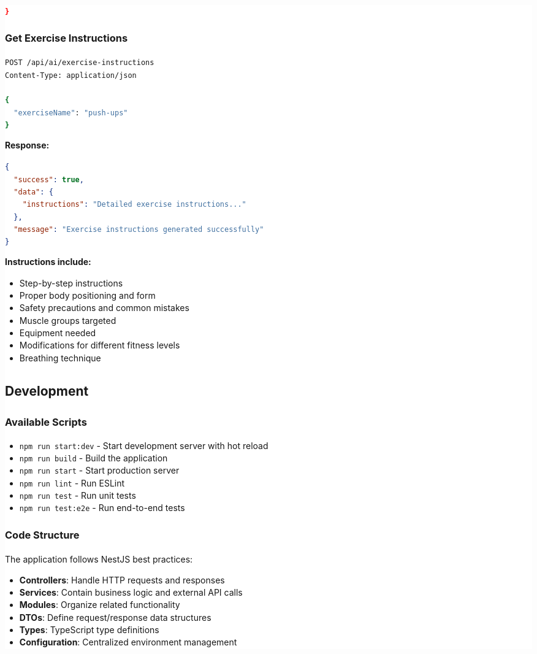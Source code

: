 ```json
}
```

### Get Exercise Instructions
```bash
POST /api/ai/exercise-instructions
Content-Type: application/json

{
  "exerciseName": "push-ups"
}
```

**Response:**
```json
{
  "success": true,
  "data": {
    "instructions": "Detailed exercise instructions..."
  },
  "message": "Exercise instructions generated successfully"
}
```

**Instructions include:**
- Step-by-step instructions
- Proper body positioning and form
- Safety precautions and common mistakes
- Muscle groups targeted
- Equipment needed
- Modifications for different fitness levels
- Breathing technique

## Development

### Available Scripts

- `npm run start:dev` - Start development server with hot reload
- `npm run build` - Build the application
- `npm run start` - Start production server
- `npm run lint` - Run ESLint
- `npm run test` - Run unit tests
- `npm run test:e2e` - Run end-to-end tests

### Code Structure

The application follows NestJS best practices:

- **Controllers**: Handle HTTP requests and responses
- **Services**: Contain business logic and external API calls
- **Modules**: Organize related functionality
- **DTOs**: Define request/response data structures
- **Types**: TypeScript type definitions
- **Configuration**: Centralized environment management
